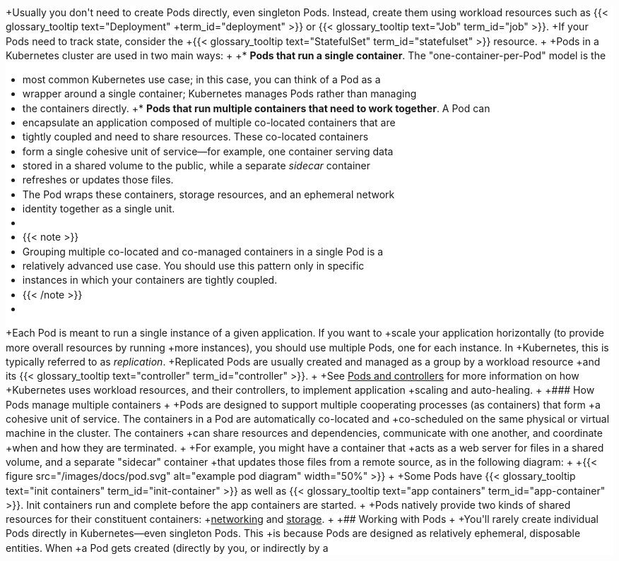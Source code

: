 +Usually you don't need to create Pods directly, even singleton Pods. Instead, create them using workload resources such as {{< glossary_tooltip text="Deployment"
+term_id="deployment" >}} or {{< glossary_tooltip text="Job" term_id="job" >}}.
+If your Pods need to track state, consider the
+{{< glossary_tooltip text="StatefulSet" term_id="statefulset" >}} resource.
+
+Pods in a Kubernetes cluster are used in two main ways:
+
+* **Pods that run a single container**. The "one-container-per-Pod" model is the
+  most common Kubernetes use case; in this case, you can think of a Pod as a
+  wrapper around a single container; Kubernetes manages Pods rather than managing
+  the containers directly.
+* **Pods that run multiple containers that need to work together**. A Pod can
+  encapsulate an application composed of multiple co-located containers that are
+  tightly coupled and need to share resources. These co-located containers
+  form a single cohesive unit of service—for example, one container serving data
+  stored in a shared volume to the public, while a separate _sidecar_ container
+  refreshes or updates those files.
+  The Pod wraps these containers, storage resources, and an ephemeral network
+  identity together as a single unit.
+
+  {{< note >}}
+  Grouping multiple co-located and co-managed containers in a single Pod is a
+  relatively advanced use case. You should use this pattern only in specific
+  instances in which your containers are tightly coupled.
+  {{< /note >}}
+
+Each Pod is meant to run a single instance of a given application. If you want to
+scale your application horizontally (to provide more overall resources by running
+more instances), you should use multiple Pods, one for each instance. In
+Kubernetes, this is typically referred to as _replication_.
+Replicated Pods are usually created and managed as a group by a workload resource
+and its {{< glossary_tooltip text="controller" term_id="controller" >}}.
+
+See [Pods and controllers](#pods-and-controllers) for more information on how
+Kubernetes uses workload resources, and their controllers, to implement application
+scaling and auto-healing.
+
+### How Pods manage multiple containers
+
+Pods are designed to support multiple cooperating processes (as containers) that form
+a cohesive unit of service. The containers in a Pod are automatically co-located and
+co-scheduled on the same physical or virtual machine in the cluster. The containers
+can share resources and dependencies, communicate with one another, and coordinate
+when and how they are terminated.
+
+For example, you might have a container that
+acts as a web server for files in a shared volume, and a separate "sidecar" container
+that updates those files from a remote source, as in the following diagram:
+
+{{< figure src="/images/docs/pod.svg" alt="example pod diagram" width="50%" >}}
+
+Some Pods have {{< glossary_tooltip text="init containers" term_id="init-container" >}} as well as {{< glossary_tooltip text="app containers" term_id="app-container" >}}. Init containers run and complete before the app containers are started.
+
+Pods natively provide two kinds of shared resources for their constituent containers:
+[networking](#pod-networking) and [storage](#pod-storage).
+
+## Working with Pods
+
+You'll rarely create individual Pods directly in Kubernetes—even singleton Pods. This
+is because Pods are designed as relatively ephemeral, disposable entities. When
+a Pod gets created (directly by you, or indirectly by a